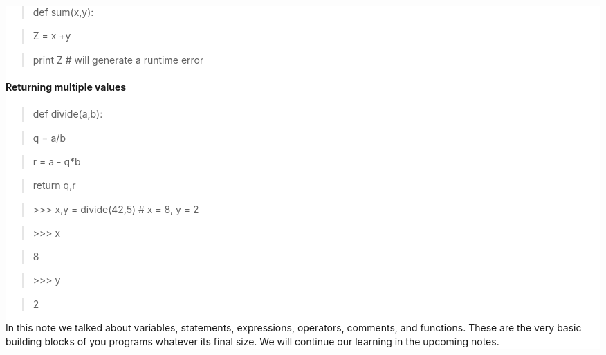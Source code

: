 > def sum(x,y):

> Z = x +y

> print Z # will generate a runtime error

#### Returning multiple values

> def divide(a,b):

> q = a/b

> r = a - q\*b

> return q,r

> \>>> x,y = divide(42,5) # x = 8, y = 2

> \>>> x

> 8

> \>>> y

> 2

In this note we talked about variables, statements, expressions, operators, comments, and functions. These are the very basic building blocks of you programs whatever its final size. We will continue our learning in the upcoming notes.